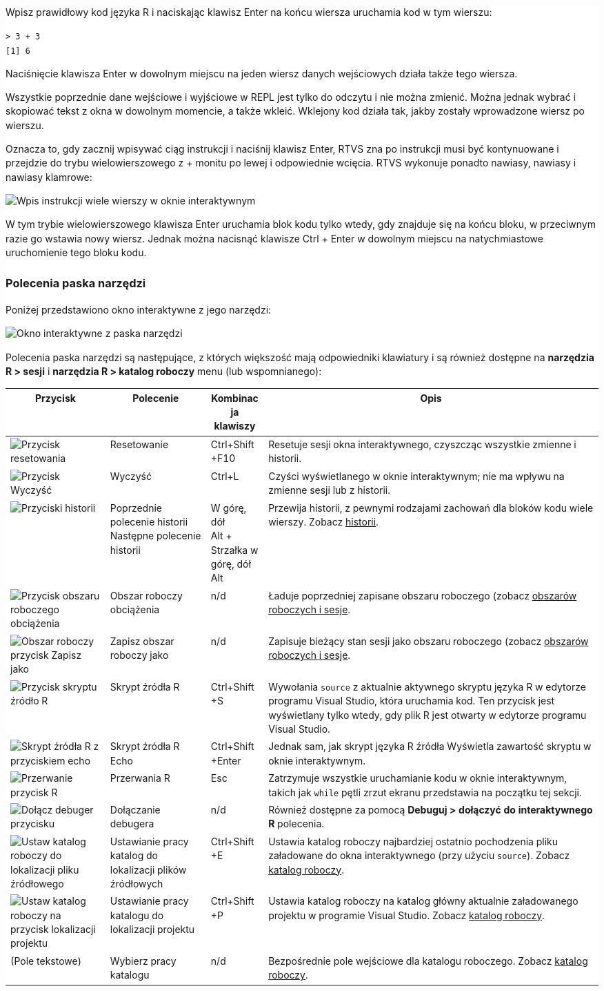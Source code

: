 Wpisz prawidłowy kod języka R i naciskając klawisz Enter na końcu wiersza uruchamia kod w tym wierszu:

```
> 3 + 3
[1] 6
```

Naciśnięcie klawisza Enter w dowolnym miejscu na jeden wiersz danych wejściowych działa także tego wiersza.

Wszystkie poprzednie dane wejściowe i wyjściowe w REPL jest tylko do odczytu i nie można zmienić. Można jednak wybrać i skopiować tekst z okna w dowolnym momencie, a także wkleić. Wklejony kod działa tak, jakby zostały wprowadzone wiersz po wierszu.

Oznacza to, gdy zacznij wpisywać ciąg instrukcji i naciśnij klawisz Enter, RTVS zna po instrukcji musi być kontynuowane i przejdzie do trybu wielowierszowego z + monitu po lewej i odpowiednie wcięcia. RTVS wykonuje ponadto nawiasy, nawiasy i nawiasy klamrowe:

![Wpis instrukcji wiele wierszy w oknie interaktywnym](media/repl-multiline-entry.png)

W tym trybie wielowierszowego klawisza Enter uruchamia blok kodu tylko wtedy, gdy znajduje się na końcu bloku, w przeciwnym razie go wstawia nowy wiersz. Jednak można nacisnąć klawisze Ctrl + Enter w dowolnym miejscu na natychmiastowe uruchomienie tego bloku kodu.

### <a name="toolbar-commands"></a>Polecenia paska narzędzi

Poniżej przedstawiono okno interaktywne z jego narzędzi:

![Okno interaktywne z paska narzędzi](media/repl-window.png)

Polecenia paska narzędzi są następujące, z których większość mają odpowiedniki klawiatury i są również dostępne na **narzędzia R > sesji** i **narzędzia R > katalog roboczy** menu (lub wspomnianego):

| Przycisk | Polecenie | Kombinacja klawiszy | Opis | 
| --- | --- | --- | --- |
| ![Przycisk resetowania](media/repl-toolbar-01-reset.png) | Resetowanie | Ctrl+Shift+F10 | Resetuje sesji okna interaktywnego, czyszcząc wszystkie zmienne i historii. |
| ![Przycisk Wyczyść](media/repl-toolbar-02-clear.png) | Wyczyść | Ctrl+L | Czyści wyświetlanego w oknie interaktywnym; nie ma wpływu na zmienne sesji lub z historii. |
| ![Przyciski historii](media/repl-toolbar-03-history.png) | Poprzednie polecenie historii<br/>Następne polecenie historii | W górę, dół<br/>Alt + Strzałka w górę, dół Alt | Przewija historii, z pewnymi rodzajami zachowań dla bloków kodu wiele wierszy. Zobacz [historii](#history). |
| ![Przycisk obszaru roboczego obciążenia](media/repl-toolbar-04-load-workspace.png) | Obszar roboczy obciążenia | n/d | Ładuje poprzedniej zapisane obszaru roboczego (zobacz [obszarów roboczych i sesje](#workspaces-and-sessions). |
| ![Obszar roboczy przycisk Zapisz jako](media/repl-toolbar-05-save-workspace-as.png)| Zapisz obszar roboczy jako | n/d | Zapisuje bieżący stan sesji jako obszaru roboczego (zobacz [obszarów roboczych i sesje](#workspaces-and-sessions). |
| ![Przycisk skryptu źródło R](media/repl-toolbar-06-source-r-script.png) | Skrypt źródła R | Ctrl+Shift+S | Wywołania `source` z aktualnie aktywnego skryptu języka R w edytorze programu Visual Studio, która uruchamia kod.  Ten przycisk jest wyświetlany tylko wtedy, gdy plik R jest otwarty w edytorze programu Visual Studio. | 
| ![Skrypt źródła R z przyciskiem echo](media/repl-toolbar-07-source-r-script-with-echo.png) | Skrypt źródła R Echo | Ctrl+Shift+Enter | Jednak sam, jak skrypt języka R źródła Wyświetla zawartość skryptu w oknie interaktywnym. | 
| ![Przerwanie przycisk R](media/repl-toolbar-08-interrupt-r.png)| Przerwania R | Esc | Zatrzymuje wszystkie uruchamianie kodu w oknie interaktywnym, takich jak `while` pętli zrzut ekranu przedstawia na początku tej sekcji. |
| ![Dołącz debuger przycisku](media/repl-toolbar-09b-attach-debugger.png)| Dołączanie debugera | n/d | Również dostępne za pomocą **Debuguj > dołączyć do interaktywnego R** polecenia. | 
| ![Ustaw katalog roboczy do lokalizacji pliku źródłowego](media/repl-toolbar-10-set-working-directory-source.png)| Ustawianie pracy katalog do lokalizacji plików źródłowych | Ctrl+Shift+E | Ustawia katalog roboczy najbardziej ostatnio pochodzenia pliku załadowane do okna interaktywnego (przy użyciu `source`). Zobacz [katalog roboczy](#working-directory). |
| ![Ustaw katalog roboczy na przycisk lokalizacji projektu](media/repl-toolbar-11-set-working-directory-to-project.png) | Ustawianie pracy katalogu do lokalizacji projektu | Ctrl+Shift+P | Ustawia katalog roboczy na katalog główny aktualnie załadowanego projektu w programie Visual Studio. Zobacz [katalog roboczy](#working-directory). |
| (Pole tekstowe) | Wybierz pracy katalogu | n/d | Bezpośrednie pole wejściowe dla katalogu roboczego. Zobacz [katalog roboczy](#working-directory). |
